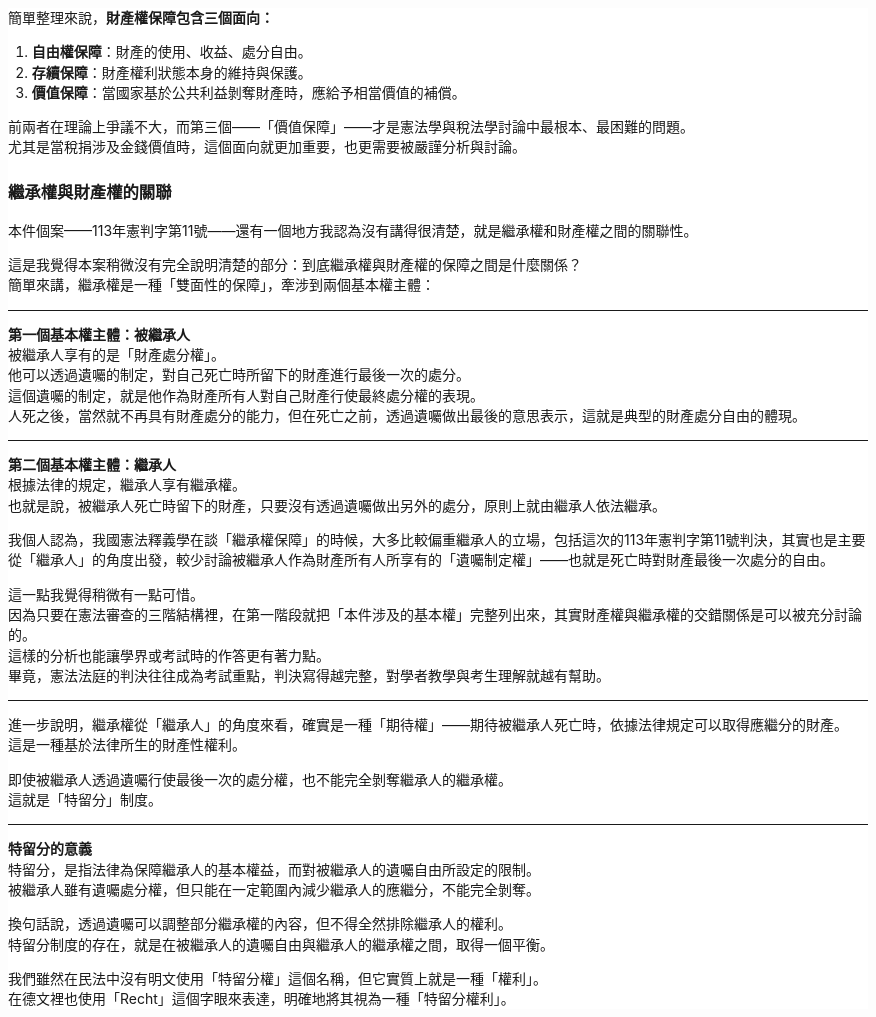 
簡單整理來說，**財產權保障包含三個面向：**

1. **自由權保障**：財產的使用、收益、處分自由。  
2. **存續保障**：財產權利狀態本身的維持與保護。  
3. **價值保障**：當國家基於公共利益剝奪財產時，應給予相當價值的補償。

前兩者在理論上爭議不大，而第三個——「價值保障」——才是憲法學與稅法學討論中最根本、最困難的問題。  
尤其是當稅捐涉及金錢價值時，這個面向就更加重要，也更需要被嚴謹分析與討論。



### 繼承權與財產權的關聯

本件個案——113年憲判字第11號——還有一個地方我認為沒有講得很清楚，就是繼承權和財產權之間的關聯性。

這是我覺得本案稍微沒有完全說明清楚的部分：到底繼承權與財產權的保障之間是什麼關係？  
簡單來講，繼承權是一種「雙面性的保障」，牽涉到兩個基本權主體：

---

**第一個基本權主體：被繼承人**  
被繼承人享有的是「財產處分權」。  
他可以透過遺囑的制定，對自己死亡時所留下的財產進行最後一次的處分。  
這個遺囑的制定，就是他作為財產所有人對自己財產行使最終處分權的表現。  
人死之後，當然就不再具有財產處分的能力，但在死亡之前，透過遺囑做出最後的意思表示，這就是典型的財產處分自由的體現。

---

**第二個基本權主體：繼承人**  
根據法律的規定，繼承人享有繼承權。  
也就是說，被繼承人死亡時留下的財產，只要沒有透過遺囑做出另外的處分，原則上就由繼承人依法繼承。  

我個人認為，我國憲法釋義學在談「繼承權保障」的時候，大多比較偏重繼承人的立場，包括這次的113年憲判字第11號判決，其實也是主要從「繼承人」的角度出發，較少討論被繼承人作為財產所有人所享有的「遺囑制定權」——也就是死亡時對財產最後一次處分的自由。  

這一點我覺得稍微有一點可惜。  
因為只要在憲法審查的三階結構裡，在第一階段就把「本件涉及的基本權」完整列出來，其實財產權與繼承權的交錯關係是可以被充分討論的。  
這樣的分析也能讓學界或考試時的作答更有著力點。  
畢竟，憲法法庭的判決往往成為考試重點，判決寫得越完整，對學者教學與考生理解就越有幫助。

---

進一步說明，繼承權從「繼承人」的角度來看，確實是一種「期待權」——期待被繼承人死亡時，依據法律規定可以取得應繼分的財產。  
這是一種基於法律所生的財產性權利。  

即使被繼承人透過遺囑行使最後一次的處分權，也不能完全剝奪繼承人的繼承權。  
這就是「特留分」制度。  

---

**特留分的意義**  
特留分，是指法律為保障繼承人的基本權益，而對被繼承人的遺囑自由所設定的限制。  
被繼承人雖有遺囑處分權，但只能在一定範圍內減少繼承人的應繼分，不能完全剝奪。  

換句話說，透過遺囑可以調整部分繼承權的內容，但不得全然排除繼承人的權利。  
特留分制度的存在，就是在被繼承人的遺囑自由與繼承人的繼承權之間，取得一個平衡。

我們雖然在民法中沒有明文使用「特留分權」這個名稱，但它實質上就是一種「權利」。  
在德文裡也使用「Recht」這個字眼來表達，明確地將其視為一種「特留分權利」。  
